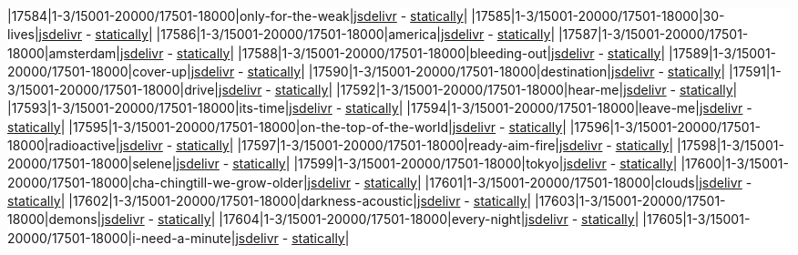 |17584|1-3/15001-20000/17501-18000|only-for-the-weak|[jsdelivr](https://cdn.jsdelivr.net/gh/dbchord/png-c-1280x720_1-3/15001-20000/17501-18000/only-for-the-weak.png) - [statically](https://cdn.statically.io/gh/dbchord/png-c-1280x720_1-3/img/15001-20000/17501-18000/only-for-the-weak.png)|
|17585|1-3/15001-20000/17501-18000|30-lives|[jsdelivr](https://cdn.jsdelivr.net/gh/dbchord/png-c-1280x720_1-3/15001-20000/17501-18000/30-lives.png) - [statically](https://cdn.statically.io/gh/dbchord/png-c-1280x720_1-3/img/15001-20000/17501-18000/30-lives.png)|
|17586|1-3/15001-20000/17501-18000|america|[jsdelivr](https://cdn.jsdelivr.net/gh/dbchord/png-c-1280x720_1-3/15001-20000/17501-18000/america.png) - [statically](https://cdn.statically.io/gh/dbchord/png-c-1280x720_1-3/img/15001-20000/17501-18000/america.png)|
|17587|1-3/15001-20000/17501-18000|amsterdam|[jsdelivr](https://cdn.jsdelivr.net/gh/dbchord/png-c-1280x720_1-3/15001-20000/17501-18000/amsterdam.png) - [statically](https://cdn.statically.io/gh/dbchord/png-c-1280x720_1-3/img/15001-20000/17501-18000/amsterdam.png)|
|17588|1-3/15001-20000/17501-18000|bleeding-out|[jsdelivr](https://cdn.jsdelivr.net/gh/dbchord/png-c-1280x720_1-3/15001-20000/17501-18000/bleeding-out.png) - [statically](https://cdn.statically.io/gh/dbchord/png-c-1280x720_1-3/img/15001-20000/17501-18000/bleeding-out.png)|
|17589|1-3/15001-20000/17501-18000|cover-up|[jsdelivr](https://cdn.jsdelivr.net/gh/dbchord/png-c-1280x720_1-3/15001-20000/17501-18000/cover-up.png) - [statically](https://cdn.statically.io/gh/dbchord/png-c-1280x720_1-3/img/15001-20000/17501-18000/cover-up.png)|
|17590|1-3/15001-20000/17501-18000|destination|[jsdelivr](https://cdn.jsdelivr.net/gh/dbchord/png-c-1280x720_1-3/15001-20000/17501-18000/destination.png) - [statically](https://cdn.statically.io/gh/dbchord/png-c-1280x720_1-3/img/15001-20000/17501-18000/destination.png)|
|17591|1-3/15001-20000/17501-18000|drive|[jsdelivr](https://cdn.jsdelivr.net/gh/dbchord/png-c-1280x720_1-3/15001-20000/17501-18000/drive.png) - [statically](https://cdn.statically.io/gh/dbchord/png-c-1280x720_1-3/img/15001-20000/17501-18000/drive.png)|
|17592|1-3/15001-20000/17501-18000|hear-me|[jsdelivr](https://cdn.jsdelivr.net/gh/dbchord/png-c-1280x720_1-3/15001-20000/17501-18000/hear-me.png) - [statically](https://cdn.statically.io/gh/dbchord/png-c-1280x720_1-3/img/15001-20000/17501-18000/hear-me.png)|
|17593|1-3/15001-20000/17501-18000|its-time|[jsdelivr](https://cdn.jsdelivr.net/gh/dbchord/png-c-1280x720_1-3/15001-20000/17501-18000/its-time.png) - [statically](https://cdn.statically.io/gh/dbchord/png-c-1280x720_1-3/img/15001-20000/17501-18000/its-time.png)|
|17594|1-3/15001-20000/17501-18000|leave-me|[jsdelivr](https://cdn.jsdelivr.net/gh/dbchord/png-c-1280x720_1-3/15001-20000/17501-18000/leave-me.png) - [statically](https://cdn.statically.io/gh/dbchord/png-c-1280x720_1-3/img/15001-20000/17501-18000/leave-me.png)|
|17595|1-3/15001-20000/17501-18000|on-the-top-of-the-world|[jsdelivr](https://cdn.jsdelivr.net/gh/dbchord/png-c-1280x720_1-3/15001-20000/17501-18000/on-the-top-of-the-world.png) - [statically](https://cdn.statically.io/gh/dbchord/png-c-1280x720_1-3/img/15001-20000/17501-18000/on-the-top-of-the-world.png)|
|17596|1-3/15001-20000/17501-18000|radioactive|[jsdelivr](https://cdn.jsdelivr.net/gh/dbchord/png-c-1280x720_1-3/15001-20000/17501-18000/radioactive.png) - [statically](https://cdn.statically.io/gh/dbchord/png-c-1280x720_1-3/img/15001-20000/17501-18000/radioactive.png)|
|17597|1-3/15001-20000/17501-18000|ready-aim-fire|[jsdelivr](https://cdn.jsdelivr.net/gh/dbchord/png-c-1280x720_1-3/15001-20000/17501-18000/ready-aim-fire.png) - [statically](https://cdn.statically.io/gh/dbchord/png-c-1280x720_1-3/img/15001-20000/17501-18000/ready-aim-fire.png)|
|17598|1-3/15001-20000/17501-18000|selene|[jsdelivr](https://cdn.jsdelivr.net/gh/dbchord/png-c-1280x720_1-3/15001-20000/17501-18000/selene.png) - [statically](https://cdn.statically.io/gh/dbchord/png-c-1280x720_1-3/img/15001-20000/17501-18000/selene.png)|
|17599|1-3/15001-20000/17501-18000|tokyo|[jsdelivr](https://cdn.jsdelivr.net/gh/dbchord/png-c-1280x720_1-3/15001-20000/17501-18000/tokyo.png) - [statically](https://cdn.statically.io/gh/dbchord/png-c-1280x720_1-3/img/15001-20000/17501-18000/tokyo.png)|
|17600|1-3/15001-20000/17501-18000|cha-chingtill-we-grow-older|[jsdelivr](https://cdn.jsdelivr.net/gh/dbchord/png-c-1280x720_1-3/15001-20000/17501-18000/cha-chingtill-we-grow-older.png) - [statically](https://cdn.statically.io/gh/dbchord/png-c-1280x720_1-3/img/15001-20000/17501-18000/cha-chingtill-we-grow-older.png)|
|17601|1-3/15001-20000/17501-18000|clouds|[jsdelivr](https://cdn.jsdelivr.net/gh/dbchord/png-c-1280x720_1-3/15001-20000/17501-18000/clouds.png) - [statically](https://cdn.statically.io/gh/dbchord/png-c-1280x720_1-3/img/15001-20000/17501-18000/clouds.png)|
|17602|1-3/15001-20000/17501-18000|darkness-acoustic|[jsdelivr](https://cdn.jsdelivr.net/gh/dbchord/png-c-1280x720_1-3/15001-20000/17501-18000/darkness-acoustic.png) - [statically](https://cdn.statically.io/gh/dbchord/png-c-1280x720_1-3/img/15001-20000/17501-18000/darkness-acoustic.png)|
|17603|1-3/15001-20000/17501-18000|demons|[jsdelivr](https://cdn.jsdelivr.net/gh/dbchord/png-c-1280x720_1-3/15001-20000/17501-18000/demons.png) - [statically](https://cdn.statically.io/gh/dbchord/png-c-1280x720_1-3/img/15001-20000/17501-18000/demons.png)|
|17604|1-3/15001-20000/17501-18000|every-night|[jsdelivr](https://cdn.jsdelivr.net/gh/dbchord/png-c-1280x720_1-3/15001-20000/17501-18000/every-night.png) - [statically](https://cdn.statically.io/gh/dbchord/png-c-1280x720_1-3/img/15001-20000/17501-18000/every-night.png)|
|17605|1-3/15001-20000/17501-18000|i-need-a-minute|[jsdelivr](https://cdn.jsdelivr.net/gh/dbchord/png-c-1280x720_1-3/15001-20000/17501-18000/i-need-a-minute.png) - [statically](https://cdn.statically.io/gh/dbchord/png-c-1280x720_1-3/img/15001-20000/17501-18000/i-need-a-minute.png)|